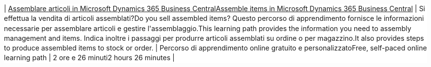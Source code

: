 | [<span data-ttu-id="6fdc3-218">Assemblare articoli in Microsoft Dynamics 365 Business Central</span><span class="sxs-lookup"><span data-stu-id="6fdc3-218">Assemble items in Microsoft Dynamics 365 Business Central</span></span>](https://docs.microsoft.com/learn/paths/assemble-items-dynamics-365-business-central/)                                               | <span data-ttu-id="6fdc3-219">Si effettua la vendita di articoli assemblati?</span><span class="sxs-lookup"><span data-stu-id="6fdc3-219">Do you sell assembled items?</span></span> <span data-ttu-id="6fdc3-220">Questo percorso di apprendimento fornisce le informazioni necessarie per assemblare articoli e gestire l'assemblaggio.</span><span class="sxs-lookup"><span data-stu-id="6fdc3-220">This learning path provides the information you need to assembly management and items.</span></span> <span data-ttu-id="6fdc3-221">Indica inoltre i passaggi per produrre articoli assemblati su ordine o per magazzino.</span><span class="sxs-lookup"><span data-stu-id="6fdc3-221">It also provides steps to produce assembled items to stock or order.</span></span>                                                                                                                | <span data-ttu-id="6fdc3-222">Percorso di apprendimento online gratuito e personalizzato</span><span class="sxs-lookup"><span data-stu-id="6fdc3-222">Free, self-paced online learning path</span></span> | <span data-ttu-id="6fdc3-223">2 ore e 26 minuti</span><span class="sxs-lookup"><span data-stu-id="6fdc3-223">2 hours 26 minutes</span></span> |
